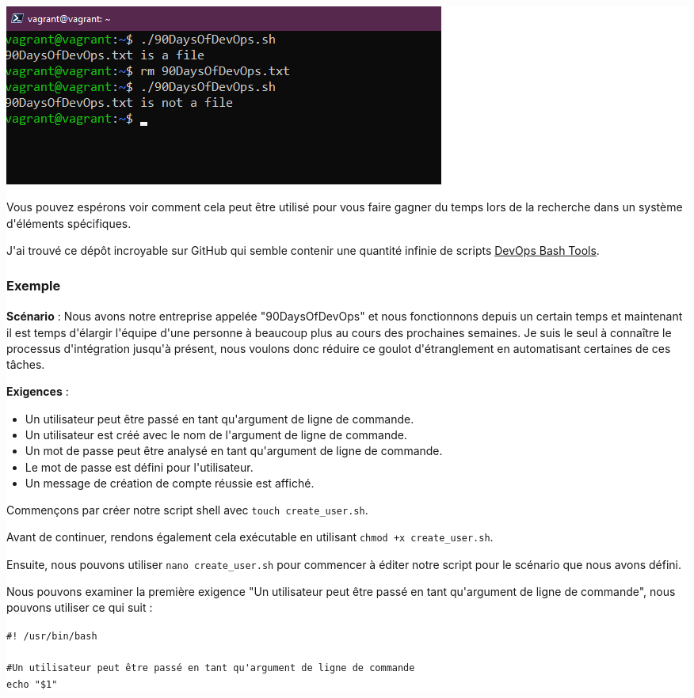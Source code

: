 ![](Images/Day19_Linux8.png)

Vous pouvez espérons voir comment cela peut être utilisé pour vous faire gagner du temps lors de la recherche dans un système d'éléments spécifiques.

J'ai trouvé ce dépôt incroyable sur GitHub qui semble contenir une quantité infinie de scripts [DevOps Bash Tools](https://github.com/HariSekhon/DevOps-Bash-tools/blob/master/README.md).

### Exemple

**Scénario** : Nous avons notre entreprise appelée "90DaysOfDevOps" et nous fonctionnons depuis un certain temps et maintenant il est temps d'élargir l'équipe d'une personne à beaucoup plus au cours des prochaines semaines. Je suis le seul à connaître le processus d'intégration jusqu'à présent, nous voulons donc réduire ce goulot d'étranglement en automatisant certaines de ces tâches.

**Exigences** :

- Un utilisateur peut être passé en tant qu'argument de ligne de commande.
- Un utilisateur est créé avec le nom de l'argument de ligne de commande.
- Un mot de passe peut être analysé en tant qu'argument de ligne de commande.
- Le mot de passe est défini pour l'utilisateur.
- Un message de création de compte réussie est affiché.

Commençons par créer notre script shell avec `touch create_user.sh`.

Avant de continuer, rendons également cela exécutable en utilisant `chmod +x create_user.sh`.

Ensuite, nous pouvons utiliser `nano create_user.sh` pour commencer à éditer notre script pour le scénario que nous avons défini.

Nous pouvons examiner la première exigence "Un utilisateur peut être passé en tant qu'argument de ligne de commande", nous pouvons utiliser ce qui suit :

```
#! /usr/bin/bash

#Un utilisateur peut être passé en tant qu'argument de ligne de commande
echo "$1"
```
